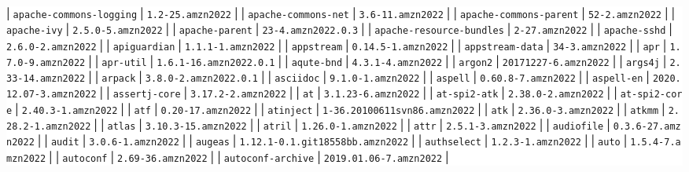 |   `apache-commons-logging`   |   `1.2-25.amzn2022`   | 
|   `apache-commons-net`   |   `3.6-11.amzn2022`   | 
|   `apache-commons-parent`   |   `52-2.amzn2022`   | 
|   `apache-ivy`   |   `2.5.0-5.amzn2022`   | 
|   `apache-parent`   |   `23-4.amzn2022.0.3`   | 
|   `apache-resource-bundles`   |   `2-27.amzn2022`   | 
|   `apache-sshd`   |   `2.6.0-2.amzn2022`   | 
|   `apiguardian`   |   `1.1.1-1.amzn2022`   | 
|   `appstream`   |   `0.14.5-1.amzn2022`   | 
|   `appstream-data`   |   `34-3.amzn2022`   | 
|   `apr`   |   `1.7.0-9.amzn2022`   | 
|   `apr-util`   |   `1.6.1-16.amzn2022.0.1`   | 
|   `aqute-bnd`   |   `4.3.1-4.amzn2022`   | 
|   `argon2`   |   `20171227-6.amzn2022`   | 
|   `args4j`   |   `2.33-14.amzn2022`   | 
|   `arpack`   |   `3.8.0-2.amzn2022.0.1`   | 
|   `asciidoc`   |   `9.1.0-1.amzn2022`   | 
|   `aspell`   |   `0.60.8-7.amzn2022`   | 
|   `aspell-en`   |   `2020.12.07-3.amzn2022`   | 
|   `assertj-core`   |   `3.17.2-2.amzn2022`   | 
|   `at`   |   `3.1.23-6.amzn2022`   | 
|   `at-spi2-atk`   |   `2.38.0-2.amzn2022`   | 
|   `at-spi2-core`   |   `2.40.3-1.amzn2022`   | 
|   `atf`   |   `0.20-17.amzn2022`   | 
|   `atinject`   |   `1-36.20100611svn86.amzn2022`   | 
|   `atk`   |   `2.36.0-3.amzn2022`   | 
|   `atkmm`   |   `2.28.2-1.amzn2022`   | 
|   `atlas`   |   `3.10.3-15.amzn2022`   | 
|   `atril`   |   `1.26.0-1.amzn2022`   | 
|   `attr`   |   `2.5.1-3.amzn2022`   | 
|   `audiofile`   |   `0.3.6-27.amzn2022`   | 
|   `audit`   |   `3.0.6-1.amzn2022`   | 
|   `augeas`   |   `1.12.1-0.1.git18558bb.amzn2022`   | 
|   `authselect`   |   `1.2.3-1.amzn2022`   | 
|   `auto`   |   `1.5.4-7.amzn2022`   | 
|   `autoconf`   |   `2.69-36.amzn2022`   | 
|   `autoconf-archive`   |   `2019.01.06-7.amzn2022`   | 